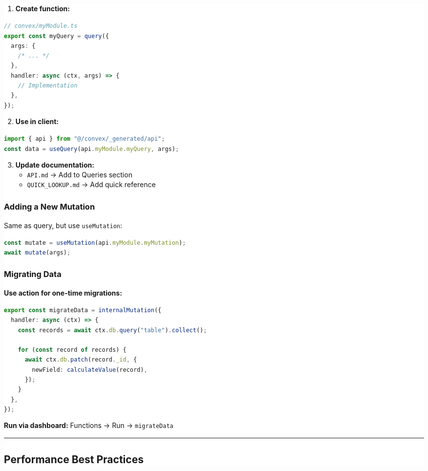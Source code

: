 1. **Create function:**

```typescript
// convex/myModule.ts
export const myQuery = query({
  args: {
    /* ... */
  },
  handler: async (ctx, args) => {
    // Implementation
  },
});
```

2. **Use in client:**

```typescript
import { api } from "@/convex/_generated/api";
const data = useQuery(api.myModule.myQuery, args);
```

3. **Update documentation:**
   - `API.md` → Add to Queries section
   - `QUICK_LOOKUP.md` → Add quick reference

### Adding a New Mutation

Same as query, but use `useMutation`:

```typescript
const mutate = useMutation(api.myModule.myMutation);
await mutate(args);
```

### Migrating Data

**Use action for one-time migrations:**

```typescript
export const migrateData = internalMutation({
  handler: async (ctx) => {
    const records = await ctx.db.query("table").collect();

    for (const record of records) {
      await ctx.db.patch(record._id, {
        newField: calculateValue(record),
      });
    }
  },
});
```

**Run via dashboard:** Functions → Run → `migrateData`

---

## Performance Best Practices
